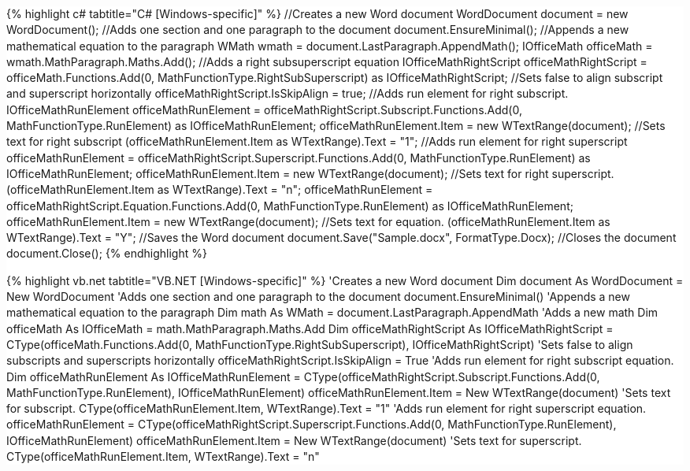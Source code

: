 {% highlight c# tabtitle="C# [Windows-specific]" %}
//Creates a new Word document
WordDocument document = new WordDocument();
//Adds one section and one paragraph to the document
document.EnsureMinimal();
//Appends a new mathematical equation to the paragraph
WMath wmath = document.LastParagraph.AppendMath();
IOfficeMath officeMath = wmath.MathParagraph.Maths.Add();
//Adds a right subsuperscript equation
IOfficeMathRightScript officeMathRightScript = officeMath.Functions.Add(0, MathFunctionType.RightSubSuperscript) as IOfficeMathRightScript;
//Sets false to align subscript and superscript horizontally
officeMathRightScript.IsSkipAlign = true;
//Adds run element for right subscript.
IOfficeMathRunElement officeMathRunElement =
officeMathRightScript.Subscript.Functions.Add(0, MathFunctionType.RunElement) as IOfficeMathRunElement;
officeMathRunElement.Item = new WTextRange(document);
//Sets text for right subscript
(officeMathRunElement.Item as WTextRange).Text = "1";
//Adds run element for right superscript
officeMathRunElement =
officeMathRightScript.Superscript.Functions.Add(0, MathFunctionType.RunElement) as IOfficeMathRunElement;
officeMathRunElement.Item = new WTextRange(document);
//Sets text for right superscript.
(officeMathRunElement.Item as WTextRange).Text = "n";
officeMathRunElement =
officeMathRightScript.Equation.Functions.Add(0, MathFunctionType.RunElement) as IOfficeMathRunElement;
officeMathRunElement.Item = new WTextRange(document);
//Sets text for equation.
(officeMathRunElement.Item as WTextRange).Text = "Y";
//Saves the Word document
document.Save("Sample.docx", FormatType.Docx);
//Closes the document
document.Close();
{% endhighlight %}

{% highlight vb.net tabtitle="VB.NET [Windows-specific]" %}
'Creates a new Word document
Dim document As WordDocument = New WordDocument
'Adds one section and one paragraph to the document
document.EnsureMinimal()
'Appends a new mathematical equation  to the paragraph
Dim math As WMath = document.LastParagraph.AppendMath
'Adds a new math
Dim officeMath As IOfficeMath = math.MathParagraph.Maths.Add
Dim officeMathRightScript As IOfficeMathRightScript = CType(officeMath.Functions.Add(0, MathFunctionType.RightSubSuperscript), IOfficeMathRightScript)
'Sets false to align subscripts and superscripts horizontally
officeMathRightScript.IsSkipAlign = True
'Adds run element for right subscript equation.
Dim officeMathRunElement As IOfficeMathRunElement = CType(officeMathRightScript.Subscript.Functions.Add(0, MathFunctionType.RunElement), IOfficeMathRunElement)
officeMathRunElement.Item = New WTextRange(document)
'Sets text for subscript.
CType(officeMathRunElement.Item, WTextRange).Text = "1"
'Adds run element for right superscript equation.
officeMathRunElement = CType(officeMathRightScript.Superscript.Functions.Add(0, MathFunctionType.RunElement), IOfficeMathRunElement)
officeMathRunElement.Item = New WTextRange(document)
'Sets text for superscript.
CType(officeMathRunElement.Item, WTextRange).Text = "n"